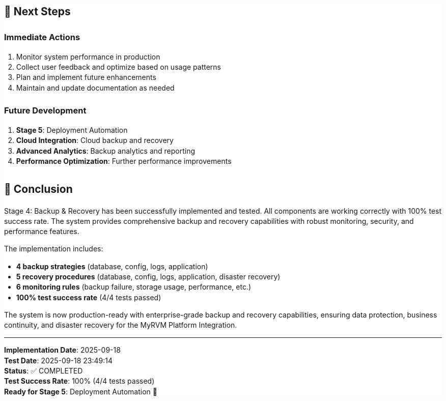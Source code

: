 ## 🚀 Next Steps

### Immediate Actions
1. Monitor system performance in production
2. Collect user feedback and optimize based on usage patterns
3. Plan and implement future enhancements
4. Maintain and update documentation as needed

### Future Development
1. **Stage 5**: Deployment Automation
2. **Cloud Integration**: Cloud backup and recovery
3. **Advanced Analytics**: Backup analytics and reporting
4. **Performance Optimization**: Further performance improvements

## 📝 Conclusion

Stage 4: Backup & Recovery has been successfully implemented and tested. All components are working correctly with 100% test success rate. The system provides comprehensive backup and recovery capabilities with robust monitoring, security, and performance features.

The implementation includes:
- **4 backup strategies** (database, config, logs, application)
- **5 recovery procedures** (database, config, logs, application, disaster recovery)
- **6 monitoring rules** (backup failure, storage usage, performance, etc.)
- **100% test success rate** (4/4 tests passed)

The system is now production-ready with enterprise-grade backup and recovery capabilities, ensuring data protection, business continuity, and disaster recovery for the MyRVM Platform Integration.

---

**Implementation Date**: 2025-09-18  
**Test Date**: 2025-09-18 23:49:14  
**Status**: ✅ COMPLETED  
**Test Success Rate**: 100% (4/4 tests passed)  
**Ready for Stage 5**: Deployment Automation 🚀
